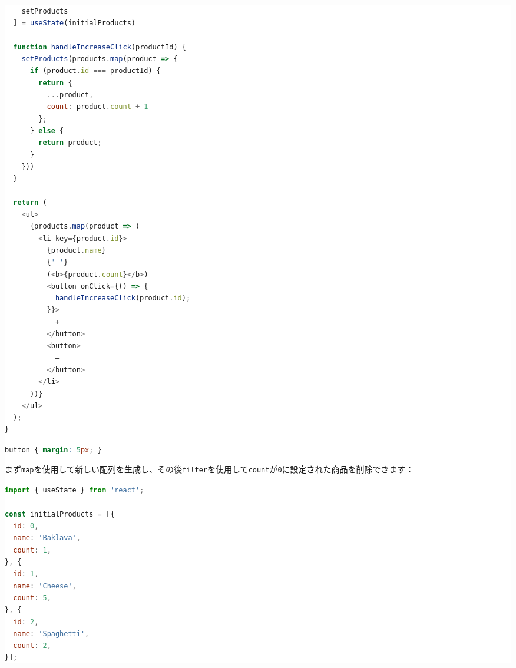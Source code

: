 ```js
    setProducts
  ] = useState(initialProducts)

  function handleIncreaseClick(productId) {
    setProducts(products.map(product => {
      if (product.id === productId) {
        return {
          ...product,
          count: product.count + 1
        };
      } else {
        return product;
      }
    }))
  }

  return (
    <ul>
      {products.map(product => (
        <li key={product.id}>
          {product.name}
          {' '}
          (<b>{product.count}</b>)
          <button onClick={() => {
            handleIncreaseClick(product.id);
          }}>
            +
          </button>
          <button>
            –
          </button>
        </li>
      ))}
    </ul>
  );
}
```

```css
button { margin: 5px; }
```

</Sandpack>

<Solution>

まず`map`を使用して新しい配列を生成し、その後`filter`を使用して`count`が`0`に設定された商品を削除できます：

<Sandpack>

```js
import { useState } from 'react';

const initialProducts = [{
  id: 0,
  name: 'Baklava',
  count: 1,
}, {
  id: 1,
  name: 'Cheese',
  count: 5,
}, {
  id: 2,
  name: 'Spaghetti',
  count: 2,
}];
```